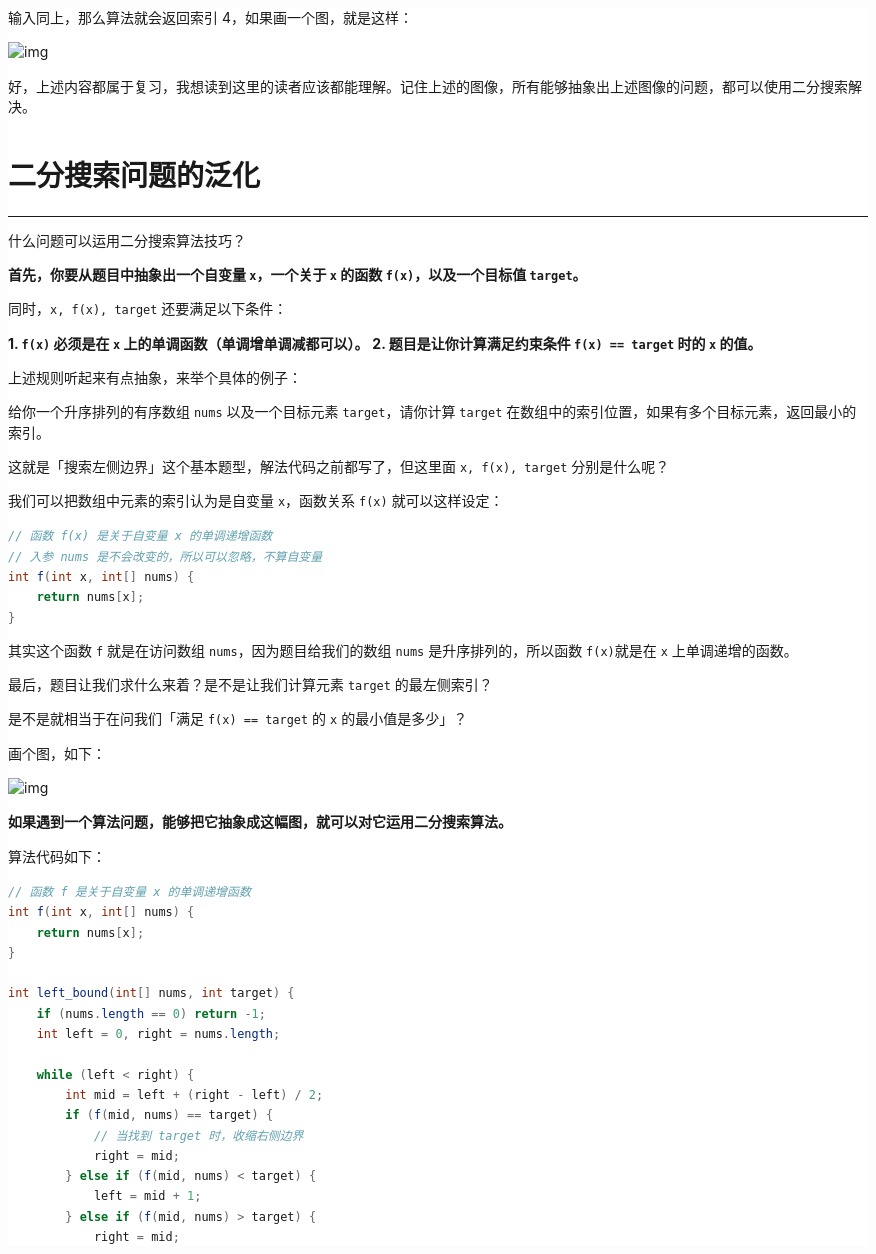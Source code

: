输入同上，那么算法就会返回索引 4，如果画一个图，就是这样：

![img](https:////upload-images.jianshu.io/upload_images/17925617-f18f28fc701beec2.jpeg?imageMogr2/auto-orient/strip|imageView2/2/w/1200/format/webp)

好，上述内容都属于复习，我想读到这里的读者应该都能理解。记住上述的图像，所有能够抽象出上述图像的问题，都可以使用二分搜索解决。

# 二分搜索问题的泛化

------

什么问题可以运用二分搜索算法技巧？

**首先，你要从题目中抽象出一个自变量 `x`，一个关于 `x` 的函数 `f(x)`，以及一个目标值 `target`。**

同时，`x, f(x), target` 还要满足以下条件：

**1. `f(x)` 必须是在 `x` 上的单调函数（单调增单调减都可以）。**
 **2. 题目是让你计算满足约束条件 `f(x) == target` 时的 `x` 的值。**

上述规则听起来有点抽象，来举个具体的例子：

给你一个升序排列的有序数组 `nums` 以及一个目标元素 `target`，请你计算 `target` 在数组中的索引位置，如果有多个目标元素，返回最小的索引。

这就是「搜索左侧边界」这个基本题型，解法代码之前都写了，但这里面 `x, f(x), target` 分别是什么呢？

我们可以把数组中元素的索引认为是自变量 `x`，函数关系 `f(x)` 就可以这样设定：



```java
// 函数 f(x) 是关于自变量 x 的单调递增函数
// 入参 nums 是不会改变的，所以可以忽略，不算自变量
int f(int x, int[] nums) {
    return nums[x];
}
```

其实这个函数 `f` 就是在访问数组 `nums`，因为题目给我们的数组 `nums` 是升序排列的，所以函数 `f(x)`就是在 `x` 上单调递增的函数。

最后，题目让我们求什么来着？是不是让我们计算元素 `target` 的最左侧索引？

是不是就相当于在问我们「满足 `f(x) == target` 的 `x` 的最小值是多少」？

画个图，如下：

![img](https:////upload-images.jianshu.io/upload_images/17925617-4a68baca5a40c3f8.jpeg?imageMogr2/auto-orient/strip|imageView2/2/w/1200/format/webp)

**如果遇到一个算法问题，能够把它抽象成这幅图，就可以对它运用二分搜索算法。**

算法代码如下：



```java
// 函数 f 是关于自变量 x 的单调递增函数
int f(int x, int[] nums) {
    return nums[x];
}

int left_bound(int[] nums, int target) {
    if (nums.length == 0) return -1;
    int left = 0, right = nums.length;

    while (left < right) {
        int mid = left + (right - left) / 2;
        if (f(mid, nums) == target) {
            // 当找到 target 时，收缩右侧边界
            right = mid;
        } else if (f(mid, nums) < target) {
            left = mid + 1;
        } else if (f(mid, nums) > target) {
            right = mid;
```